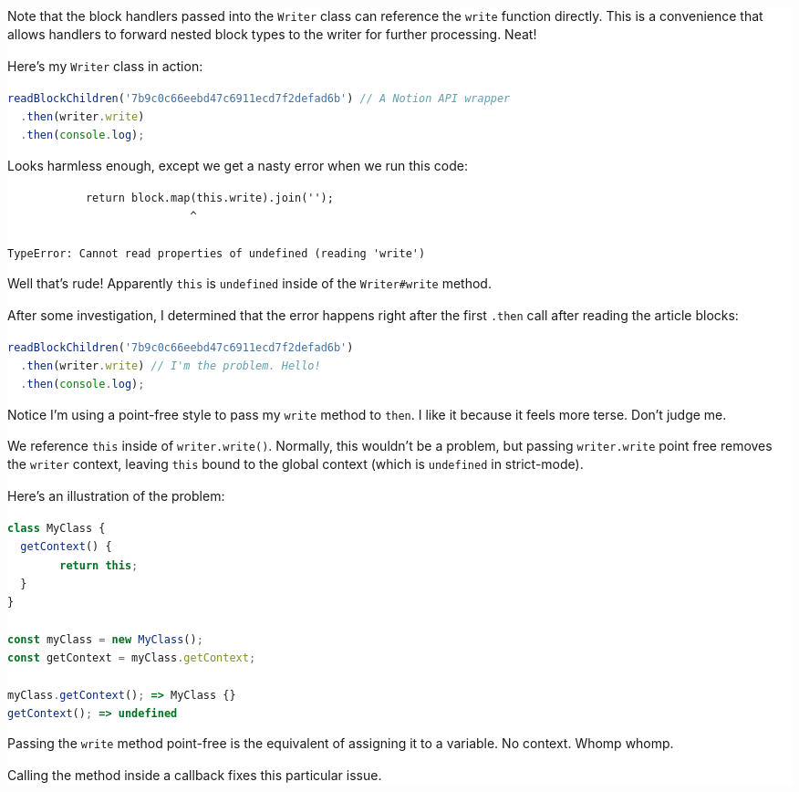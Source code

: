 Note that the block handlers passed into the `Writer` class can reference the `write` function directly. This is a convenience that allows handlers to forward nested block types to the writer for further processing. Neat!

Here’s my `Writer` class in action:

```jsx
readBlockChildren('7b9c0c66eebd47c6911ecd7f2defad6b') // A Notion API wrapper
  .then(writer.write)
  .then(console.log);
```

Looks harmless enough, except we get a nasty error when we run this code:

```text
			return block.map(this.write).join('');
                            ^

TypeError: Cannot read properties of undefined (reading 'write')
```

Well that’s rude! Apparently `this` is `undefined` inside of the `Writer#write` method.

After some investigation, I determined that the error happens right after the first `.then` call after reading the article blocks:

```jsx
readBlockChildren('7b9c0c66eebd47c6911ecd7f2defad6b')
  .then(writer.write) // I'm the problem. Hello!
  .then(console.log);
```

Notice I’m using a point-free style to pass my `write` method to `then`. I like it because it feels more terse. Don’t judge me.

We reference `this` inside of `writer.write()`. Normally, this wouldn’t be a problem, but passing `writer.write` point free removes the `writer` context, leaving `this` bound to the global context (which is `undefined` in strict-mode).

Here’s an illustration of the problem:

```jsx
class MyClass {
  getContext() {
		return this;
  }
}

const myClass = new MyClass();
const getContext = myClass.getContext;

myClass.getContext(); => MyClass {}
getContext(); => undefined
```

Passing the `write` method point-free is the equivalent of assigning it to a variable. No context. Whomp whomp.

Calling the method inside a callback fixes this particular issue.
